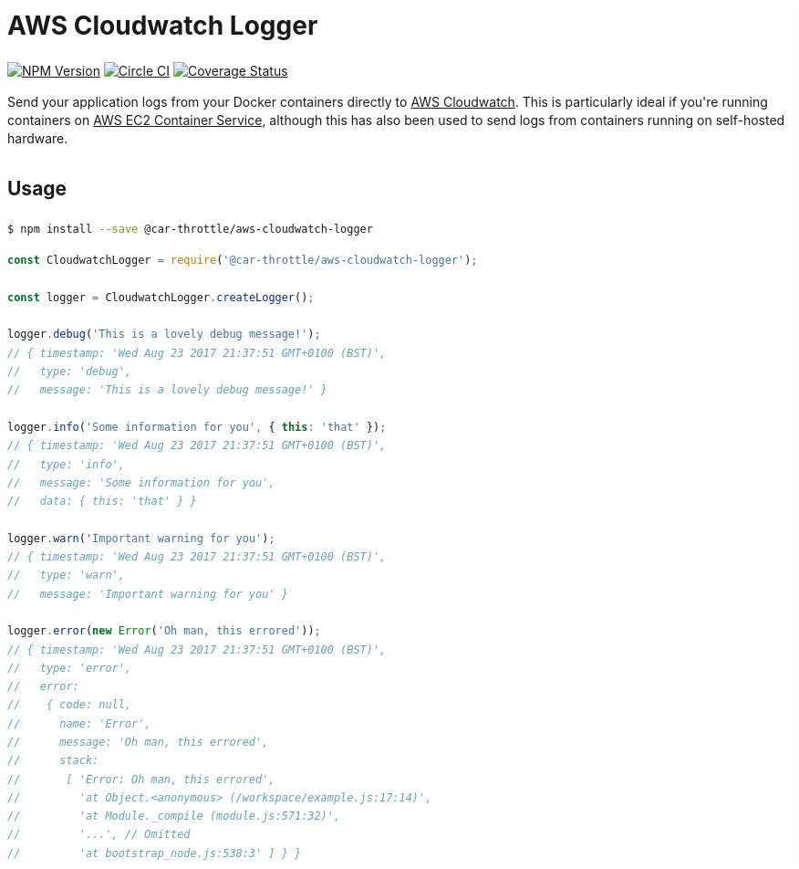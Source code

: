 # AWS Cloudwatch Logger

[![NPM Version](https://badge.fury.io/js/%40car-throttle%2Faws-cloudwatch-logger.svg)](https://www.npmjs.com/package/@car-throttle/aws-cloudwatch-logger)
[![Circle CI](https://circleci.com/gh/car-throttle/aws-cloudwatch-logger/tree/master.svg?style=shield)](https://circleci.com/gh/car-throttle/aws-cloudwatch-logger/tree/master)
[![Coverage Status](https://coveralls.io/repos/github/car-throttle/aws-cloudwatch-logger/badge.svg?branch=master)](https://coveralls.io/github/car-throttle/aws-cloudwatch-logger?branch=master)

Send your application logs from your Docker containers directly to [AWS Cloudwatch](https://aws.amazon.com/cloudwatch/).
This is particularly ideal if you're running containers on [AWS EC2 Container Service](https://aws.amazon.com/ecs/),
although this has also been used to send logs from containers running on self-hosted hardware.

## Usage

```sh
$ npm install --save @car-throttle/aws-cloudwatch-logger
```

```js
const CloudwatchLogger = require('@car-throttle/aws-cloudwatch-logger');

const logger = CloudwatchLogger.createLogger();

logger.debug('This is a lovely debug message!');
// { timestamp: 'Wed Aug 23 2017 21:37:51 GMT+0100 (BST)',
//   type: 'debug',
//   message: 'This is a lovely debug message!' }

logger.info('Some information for you', { this: 'that' });
// { timestamp: 'Wed Aug 23 2017 21:37:51 GMT+0100 (BST)',
//   type: 'info',
//   message: 'Some information for you',
//   data: { this: 'that' } }

logger.warn('Important warning for you');
// { timestamp: 'Wed Aug 23 2017 21:37:51 GMT+0100 (BST)',
//   type: 'warn',
//   message: 'Important warning for you' }

logger.error(new Error('Oh man, this errored'));
// { timestamp: 'Wed Aug 23 2017 21:37:51 GMT+0100 (BST)',
//   type: 'error',
//   error:
//    { code: null,
//      name: 'Error',
//      message: 'Oh man, this errored',
//      stack:
//       [ 'Error: Oh man, this errored',
//         'at Object.<anonymous> (/workspace/example.js:17:14)',
//         'at Module._compile (module.js:571:32)',
//         '...', // Omitted
//         'at bootstrap_node.js:538:3' ] } }
```
